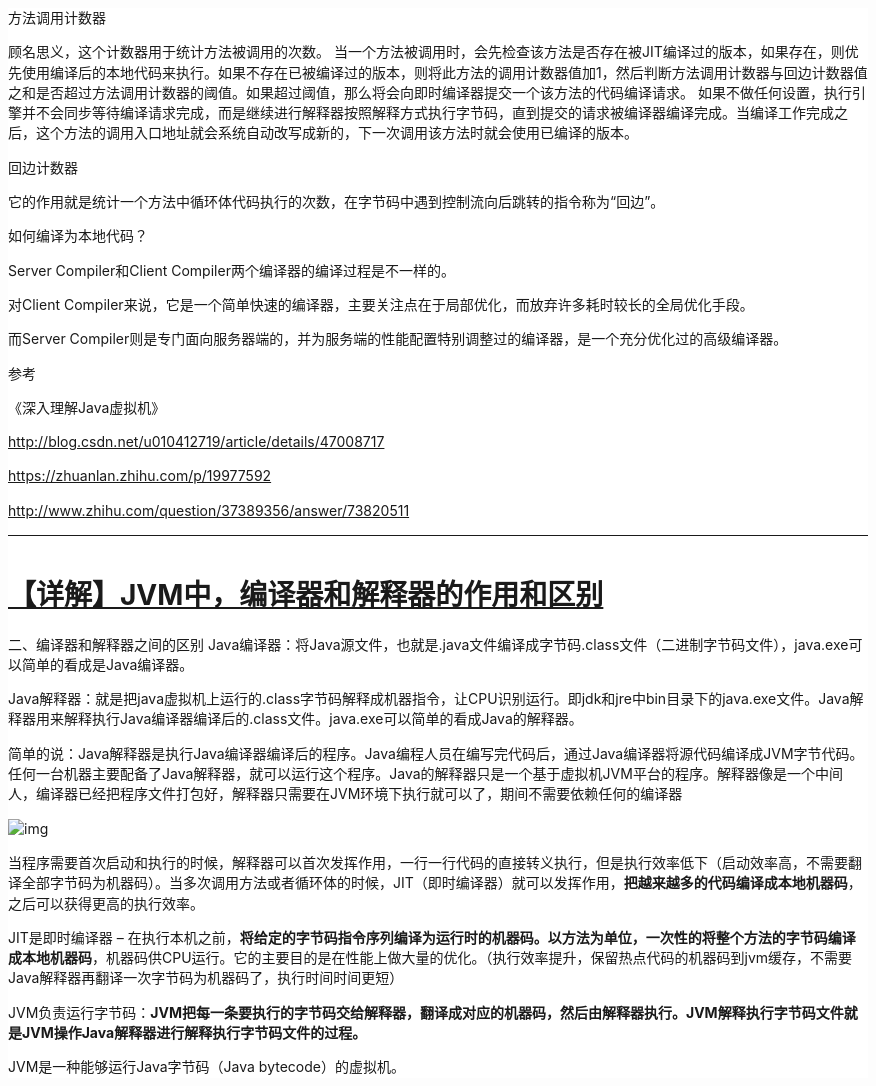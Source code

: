 方法调用计数器

顾名思义，这个计数器用于统计方法被调用的次数。
当一个方法被调用时，会先检查该方法是否存在被JIT编译过的版本，如果存在，则优先使用编译后的本地代码来执行。如果不存在已被编译过的版本，则将此方法的调用计数器值加1，然后判断方法调用计数器与回边计数器值之和是否超过方法调用计数器的阈值。如果超过阈值，那么将会向即时编译器提交一个该方法的代码编译请求。
如果不做任何设置，执行引擎并不会同步等待编译请求完成，而是继续进行解释器按照解释方式执行字节码，直到提交的请求被编译器编译完成。当编译工作完成之后，这个方法的调用入口地址就会系统自动改写成新的，下一次调用该方法时就会使用已编译的版本。

回边计数器

它的作用就是统计一个方法中循环体代码执行的次数，在字节码中遇到控制流向后跳转的指令称为“回边”。


如何编译为本地代码？

Server Compiler和Client Compiler两个编译器的编译过程是不一样的。

对Client Compiler来说，它是一个简单快速的编译器，主要关注点在于局部优化，而放弃许多耗时较长的全局优化手段。

而Server Compiler则是专门面向服务器端的，并为服务端的性能配置特别调整过的编译器，是一个充分优化过的高级编译器。

参考

《深入理解Java虚拟机》

http://blog.csdn.net/u010412719/article/details/47008717

https://zhuanlan.zhihu.com/p/19977592

http://www.zhihu.com/question/37389356/answer/73820511



----

# [【详解】JVM中，编译器和解释器的作用和区别](https://blog.csdn.net/Sunshineoe/article/details/114978448)

二、编译器和解释器之间的区别
Java编译器：将Java源文件，也就是.java文件编译成字节码.class文件（二进制字节码文件），java.exe可以简单的看成是Java编译器。

Java解释器：就是把java虚拟机上运行的.class字节码解释成机器指令，让CPU识别运行。即jdk和jre中bin目录下的java.exe文件。Java解释器用来解释执行Java编译器编译后的.class文件。java.exe可以简单的看成Java的解释器。

简单的说：Java解释器是执行Java编译器编译后的程序。Java编程人员在编写完代码后，通过Java编译器将源代码编译成JVM字节代码。任何一台机器主要配备了Java解释器，就可以运行这个程序。Java的解释器只是一个基于虚拟机JVM平台的程序。解释器像是一个中间人，编译器已经把程序文件打包好，解释器只需要在JVM环境下执行就可以了，期间不需要依赖任何的编译器

![img](https://img-blog.csdnimg.cn/20210318151150678.png?x-oss-process=image/watermark,type_ZmFuZ3poZW5naGVpdGk,shadow_10,text_aHR0cHM6Ly9ibG9nLmNzZG4ubmV0L1N1bnNoaW5lb2U=,size_16,color_FFFFFF,t_70)

当程序需要首次启动和执行的时候，解释器可以首次发挥作用，一行一行代码的直接转义执行，但是执行效率低下（启动效率高，不需要翻译全部字节码为机器码）。当多次调用方法或者循环体的时候，JIT（即时编译器）就可以发挥作用，**把越来越多的代码编译成本地机器码**，之后可以获得更高的执行效率。

   JIT是即时编译器 – 在执行本机之前，**将给定的字节码指令序列编译为运行时的机器码。以方法为单位，一次性的将整个方法的字节码编译成本地机器码**，机器码供CPU运行。它的主要目的是在性能上做大量的优化。（执行效率提升，保留热点代码的机器码到jvm缓存，不需要Java解释器再翻译一次字节码为机器码了，执行时间时间更短）

   JVM负责运行字节码：**JVM把每一条要执行的字节码交给解释器，翻译成对应的机器码，然后由解释器执行。JVM解释执行字节码文件就是JVM操作Java解释器进行解释执行字节码文件的过程。**

   JVM是一种能够运行Java字节码（Java bytecode）的虚拟机。


